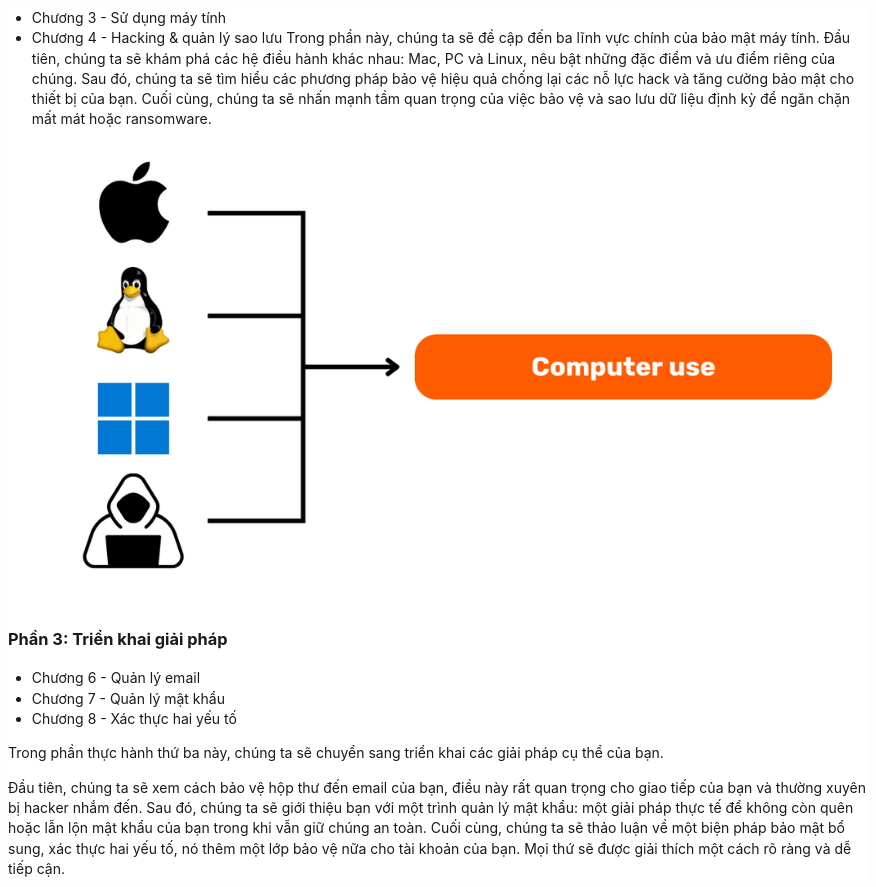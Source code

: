 - Chương 3 - Sử dụng máy tính
- Chương 4 - Hacking & quản lý sao lưu
Trong phần này, chúng ta sẽ đề cập đến ba lĩnh vực chính của bảo mật máy tính. Đầu tiên, chúng ta sẽ khám phá các hệ điều hành khác nhau: Mac, PC và Linux, nêu bật những đặc điểm và ưu điểm riêng của chúng. Sau đó, chúng ta sẽ tìm hiểu các phương pháp bảo vệ hiệu quả chống lại các nỗ lực hack và tăng cường bảo mật cho thiết bị của bạn. Cuối cùng, chúng ta sẽ nhấn mạnh tầm quan trọng của việc bảo vệ và sao lưu dữ liệu định kỳ để ngăn chặn mất mát hoặc ransomware.![](assets/en/2.webp)

### Phần 3: Triển khai giải pháp

- Chương 6 - Quản lý email
- Chương 7 - Quản lý mật khẩu
- Chương 8 - Xác thực hai yếu tố

Trong phần thực hành thứ ba này, chúng ta sẽ chuyển sang triển khai các giải pháp cụ thể của bạn.

Đầu tiên, chúng ta sẽ xem cách bảo vệ hộp thư đến email của bạn, điều này rất quan trọng cho giao tiếp của bạn và thường xuyên bị hacker nhắm đến. Sau đó, chúng ta sẽ giới thiệu bạn với một trình quản lý mật khẩu: một giải pháp thực tế để không còn quên hoặc lẫn lộn mật khẩu của bạn trong khi vẫn giữ chúng an toàn. Cuối cùng, chúng ta sẽ thảo luận về một biện pháp bảo mật bổ sung, xác thực hai yếu tố, nó thêm một lớp bảo vệ nữa cho tài khoản của bạn. Mọi thứ sẽ được giải thích một cách rõ ràng và dễ tiếp cận.